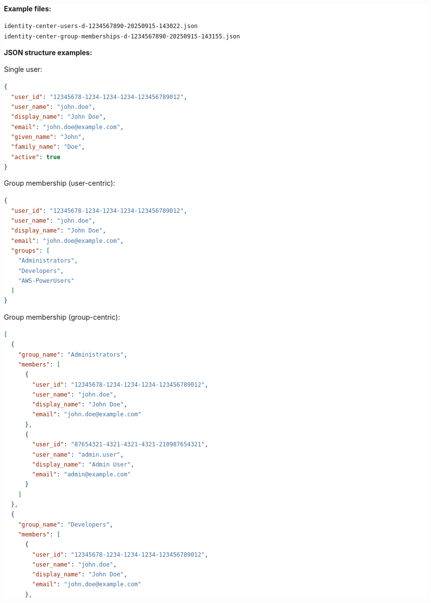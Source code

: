 **Example files:**

```
identity-center-users-d-1234567890-20250915-143022.json
identity-center-group-memberships-d-1234567890-20250915-143155.json
```

**JSON structure examples:**

Single user:

```json
{
  "user_id": "12345678-1234-1234-1234-123456789012",
  "user_name": "john.doe",
  "display_name": "John Doe",
  "email": "john.doe@example.com",
  "given_name": "John",
  "family_name": "Doe",
  "active": true
}
```

Group membership (user-centric):

```json
{
  "user_id": "12345678-1234-1234-1234-123456789012",
  "user_name": "john.doe",
  "display_name": "John Doe",
  "email": "john.doe@example.com",
  "groups": [
    "Administrators",
    "Developers",
    "AWS-PowerUsers"
  ]
}
```

Group membership (group-centric):

```json
[
  {
    "group_name": "Administrators",
    "members": [
      {
        "user_id": "12345678-1234-1234-1234-123456789012",
        "user_name": "john.doe",
        "display_name": "John Doe",
        "email": "john.doe@example.com"
      },
      {
        "user_id": "87654321-4321-4321-4321-210987654321",
        "user_name": "admin.user",
        "display_name": "Admin User",
        "email": "admin@example.com"
      }
    ]
  },
  {
    "group_name": "Developers",
    "members": [
      {
        "user_id": "12345678-1234-1234-1234-123456789012",
        "user_name": "john.doe",
        "display_name": "John Doe",
        "email": "john.doe@example.com"
      },
```